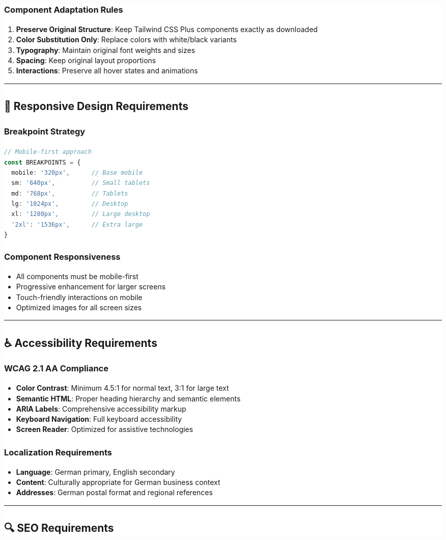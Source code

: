 ### **Component Adaptation Rules**
1. **Preserve Original Structure**: Keep Tailwind CSS Plus components exactly as downloaded
2. **Color Substitution Only**: Replace colors with white/black variants
3. **Typography**: Maintain original font weights and sizes
4. **Spacing**: Keep original layout proportions
5. **Interactions**: Preserve all hover states and animations

---

## 📱 **Responsive Design Requirements**

### **Breakpoint Strategy**
```typescript
// Mobile-first approach
const BREAKPOINTS = {
  mobile: '320px',      // Base mobile
  sm: '640px',          // Small tablets
  md: '768px',          // Tablets
  lg: '1024px',         // Desktop
  xl: '1280px',         // Large desktop
  '2xl': '1536px',      // Extra large
}
```

### **Component Responsiveness**
- All components must be mobile-first
- Progressive enhancement for larger screens
- Touch-friendly interactions on mobile
- Optimized images for all screen sizes

---

## ♿ **Accessibility Requirements**

### **WCAG 2.1 AA Compliance**
- **Color Contrast**: Minimum 4.5:1 for normal text, 3:1 for large text
- **Semantic HTML**: Proper heading hierarchy and semantic elements
- **ARIA Labels**: Comprehensive accessibility markup
- **Keyboard Navigation**: Full keyboard accessibility
- **Screen Reader**: Optimized for assistive technologies

### **Localization Requirements**
- **Language**: German primary, English secondary
- **Content**: Culturally appropriate for German business context
- **Addresses**: German postal format and regional references

---

## 🔍 **SEO Requirements**

